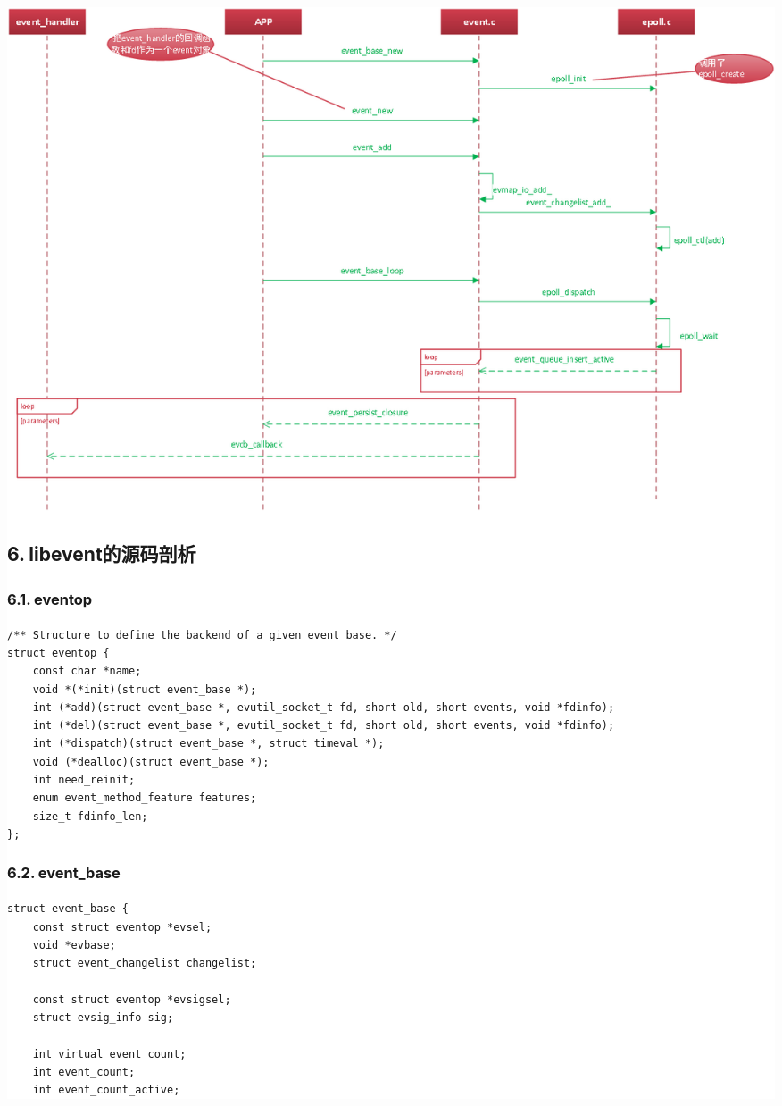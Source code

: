 ![时序图](images/libevent时序图.png)

##  6. <a name='libevent-1'></a>libevent的源码剖析

###  6.1. <a name='eventop'></a>eventop
```
/** Structure to define the backend of a given event_base. */
struct eventop {
	const char *name;
	void *(*init)(struct event_base *);
	int (*add)(struct event_base *, evutil_socket_t fd, short old, short events, void *fdinfo);
	int (*del)(struct event_base *, evutil_socket_t fd, short old, short events, void *fdinfo);
	int (*dispatch)(struct event_base *, struct timeval *);
	void (*dealloc)(struct event_base *);
	int need_reinit;
	enum event_method_feature features;
	size_t fdinfo_len;
};
```

###  6.2. <a name='event_base'></a>event_base
```
struct event_base {
	const struct eventop *evsel;
	void *evbase;
	struct event_changelist changelist;

	const struct eventop *evsigsel;
	struct evsig_info sig;

	int virtual_event_count;
	int event_count;
	int event_count_active;

```
